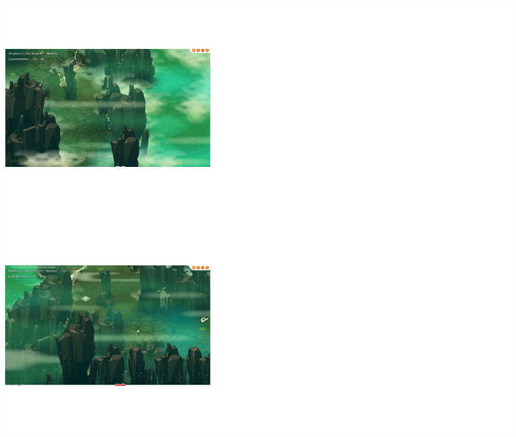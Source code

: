 <img src="./images/ilotestitch/12156.png" width="350" height="350"> <br>

<img src="./images/ilotestitch/12157.png" width="350" height="350">